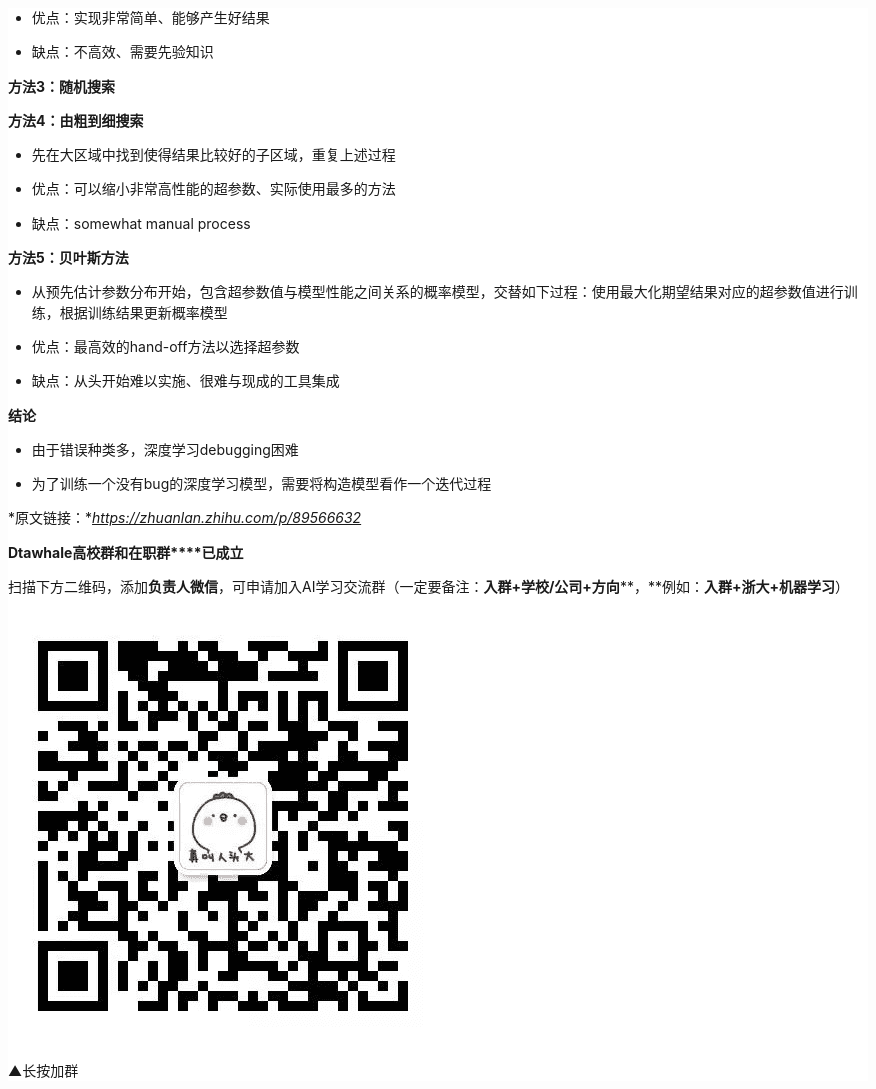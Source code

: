 *   优点：实现非常简单、能够产生好结果

*   缺点：不高效、需要先验知识

**方法3：随机搜索**

**方法4：由粗到细搜索**

*   先在大区域中找到使得结果比较好的子区域，重复上述过程

*   优点：可以缩小非常高性能的超参数、实际使用最多的方法

*   缺点：somewhat manual process

**方法5：贝叶斯方法**

*   从预先估计参数分布开始，包含超参数值与模型性能之间关系的概率模型，交替如下过程：使用最大化期望结果对应的超参数值进行训练，根据训练结果更新概率模型

*   优点：最高效的hand-off方法以选择超参数

*   缺点：从头开始难以实施、很难与现成的工具集成

**结论**

*   由于错误种类多，深度学习debugging困难

*   为了训练一个没有bug的深度学习模型，需要将构造模型看作一个迭代过程

*原文链接：**https://zhuanlan.zhihu.com/p/89566632*

**Dtawhale高校群和在职群****已成立**

扫描下方二维码，添加**负责人微信**，可申请加入AI学习交流群（一定要备注：**入群+学校/公司+方向****，**例如：**入群+浙大+机器学习**）

![640?wx_fmt=jpeg](../img/b6bca218ab8b85591a628b03fba337c2.png)

▲长按加群
